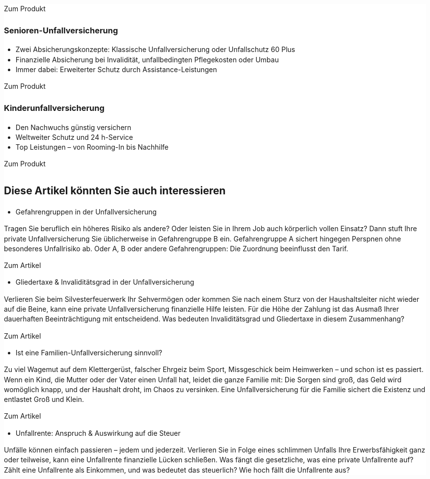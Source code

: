 Zum Produkt

###  Senioren-Unfall­versicherung

  * Zwei Absicherungskonzepte: Klassische Unfall­versicherung oder Unfallschutz 60 Plus
  * Finanzielle Absicherung bei Invalidität, unfallbedingten Pflegekosten oder Umbau
  * Immer dabei: Erweiterter Schutz durch Assistance-Leistungen

Zum Produkt

###  Kinderunfall­versicherung

  * Den Nachwuchs günstig versichern 
  * Weltweiter Schutz und 24 h-Service 
  * Top Leistungen – von Rooming-In bis Nachhilfe 

Zum Produkt

##  Diese Artikel könnten Sie auch interessieren

  * Gefahrengruppen in der Unfall­versicherung

Tragen Sie beruflich ein höheres Risiko als andere? Oder leisten Sie in Ihrem
Job auch körperlich vollen Einsatz? Dann stuft Ihre private
Unfall­versicherung Sie üblicherweise in Gefahrengruppe B ein. Gefahrengruppe
A sichert hingegen Perspnen ohne besonderes Unfallrisiko ab. Oder A, B oder
andere Gefahrengruppen: Die Zuordnung beeinflusst den Tarif.

Zum Artikel

  * Gliedertaxe & Invaliditätsgrad in der Unfall­versicherung

Verlieren Sie beim Silvesterfeuerwerk Ihr Sehvermögen oder kommen Sie nach
einem Sturz von der Haushaltsleiter nicht wieder auf die Beine, kann eine
private Unfall­versicherung finanzielle Hilfe leisten. Für die Höhe der
Zahlung ist das Ausmaß Ihrer dauerhaften Beeinträchtigung mit entscheidend.
Was bedeuten Invaliditätsgrad und Gliedertaxe in diesem Zusammenhang?

Zum Artikel

  * Ist eine Familien-Unfall­versicherung sinnvoll?

Zu viel Wagemut auf dem Klettergerüst, falscher Ehrgeiz beim Sport,
Missgeschick beim Heimwerken – und schon ist es passiert. Wenn ein Kind, die
Mutter oder der Vater einen Unfall hat, leidet die ganze Familie mit: Die
Sorgen sind groß, das Geld wird womöglich knapp, und der Haushalt droht, im
Chaos zu versinken. Eine Unfall­versicherung für die Familie sichert die
Existenz und entlastet Groß und Klein.

Zum Artikel

  * Unfallrente: Anspruch & Auswirkung auf die Steuer

Unfälle können einfach passieren – jedem und jederzeit. Verlieren Sie in Folge
eines schlimmen Unfalls Ihre Erwerbsfähigkeit ganz oder teilweise, kann eine
Unfallrente finanzielle Lücken schließen. Was fängt die gesetzliche, was eine
private Unfallrente auf? Zählt eine Unfallrente als Einkommen, und was
bedeutet das steuerlich? Wie hoch fällt die Unfallrente aus?
